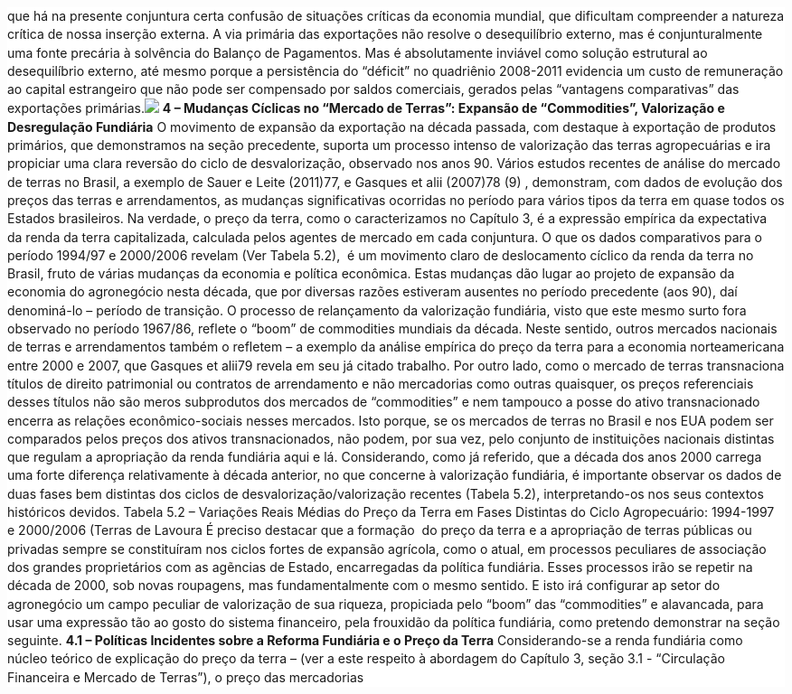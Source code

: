 que h&aacute; na presente conjuntura certa confus&atilde;o de situa&ccedil;&otilde;es cr&iacute;ticas da economia mundial, que dificultam compreender a natureza cr&iacute;tica de nossa inser&ccedil;&atilde;o externa. A via prim&aacute;ria das exporta&ccedil;&otilde;es n&atilde;o resolve o desequil&iacute;brio externo, mas &eacute; conjunturalmente uma fonte prec&aacute;ria &agrave; solv&ecirc;ncia do Balan&ccedil;o de Pagamentos. Mas &eacute; absolutamente invi&aacute;vel como solu&ccedil;&atilde;o estrutural ao desequil&iacute;brio externo, at&eacute; mesmo porque a persist&ecirc;ncia do &ldquo;d&eacute;ficit&rdquo; no quadri&ecirc;nio 2008-2011 evidencia um custo de remunera&ccedil;&atilde;o ao capital estrangeiro que n&atilde;o pode ser compensado por saldos comerciais, gerados pelas &ldquo;vantagens comparativas&rdquo; das exporta&ccedil;&otilde;es prim&aacute;rias.![](/sites/default/files/tabela3.jpg) **4 &ndash; Mudan&ccedil;as C&iacute;clicas no &ldquo;Mercado de Terras&rdquo;: Expans&atilde;o de &ldquo;Commodities&rdquo;, Valoriza&ccedil;&atilde;o e Desregula&ccedil;&atilde;o Fundi&aacute;ria** O movimento de expans&atilde;o da exporta&ccedil;&atilde;o na d&eacute;cada passada, com destaque &agrave; exporta&ccedil;&atilde;o de produtos prim&aacute;rios, que demonstramos na se&ccedil;&atilde;o precedente, suporta um processo intenso de valoriza&ccedil;&atilde;o das terras agropecu&aacute;rias e ira propiciar uma clara revers&atilde;o do ciclo de desvaloriza&ccedil;&atilde;o, observado nos anos 90. V&aacute;rios estudos recentes de an&aacute;lise do mercado de terras no Brasil, a exemplo de Sauer e Leite (2011)77, e Gasques et alii (2007)78 (9) , demonstram, com dados de evolu&ccedil;&atilde;o dos pre&ccedil;os das terras e arrendamentos, as mudan&ccedil;as significativas ocorridas no per&iacute;odo para v&aacute;rios tipos da terra em quase todos os Estados brasileiros. Na verdade, o pre&ccedil;o da terra, como o caracterizamos no Cap&iacute;tulo 3, &eacute; a express&atilde;o emp&iacute;rica da expectativa da renda da terra capitalizada, calculada pelos agentes de mercado em cada conjuntura. O que os dados comparativos para o per&iacute;odo 1994/97 e 2000/2006 revelam (Ver Tabela 5.2),&nbsp; &eacute; um movimento claro de deslocamento c&iacute;clico da renda da terra no Brasil, fruto de v&aacute;rias mudan&ccedil;as da economia e pol&iacute;tica econ&ocirc;mica. Estas mudan&ccedil;as d&atilde;o lugar ao projeto de expans&atilde;o da economia do agroneg&oacute;cio nesta d&eacute;cada, que por diversas raz&otilde;es estiveram ausentes no per&iacute;odo precedente (aos 90), da&iacute; denomin&aacute;-lo &ndash; per&iacute;odo de transi&ccedil;&atilde;o. O processo de relan&ccedil;amento da valoriza&ccedil;&atilde;o fundi&aacute;ria, visto que este mesmo surto fora observado no per&iacute;odo 1967/86, reflete o &ldquo;boom&rdquo; de commodities mundiais da d&eacute;cada. Neste sentido, outros mercados nacionais de terras e arrendamentos tamb&eacute;m o refletem &ndash; a exemplo da an&aacute;lise emp&iacute;rica do pre&ccedil;o da terra para a economia norteamericana entre 2000 e 2007, que Gasques et alii79 revela em seu j&aacute; citado trabalho. Por outro lado, como o mercado de terras transnaciona t&iacute;tulos de direito patrimonial ou contratos de arrendamento e n&atilde;o mercadorias como outras quaisquer, os pre&ccedil;os referenciais desses t&iacute;tulos n&atilde;o s&atilde;o meros subprodutos dos mercados de &ldquo;commodities&rdquo; e nem tampouco a posse do ativo transnacionado encerra as rela&ccedil;&otilde;es econ&ocirc;mico-sociais nesses mercados. Isto porque, se os mercados de terras no Brasil e nos EUA podem ser comparados pelos pre&ccedil;os dos ativos transnacionados, n&atilde;o podem, por sua vez, pelo conjunto de institui&ccedil;&otilde;es nacionais distintas que regulam a apropria&ccedil;&atilde;o da renda fundi&aacute;ria aqui e l&aacute;. Considerando, como j&aacute; referido, que a d&eacute;cada dos anos 2000 carrega uma forte diferen&ccedil;a relativamente &agrave; d&eacute;cada anterior, no que concerne &agrave; valoriza&ccedil;&atilde;o fundi&aacute;ria, &eacute; importante observar os dados de duas fases bem distintas dos ciclos de desvaloriza&ccedil;&atilde;o/valoriza&ccedil;&atilde;o recentes (Tabela 5.2), interpretando-os nos seus contextos hist&oacute;ricos devidos. Tabela 5.2 &ndash; Varia&ccedil;&otilde;es Reais M&eacute;dias do Pre&ccedil;o da Terra em Fases Distintas do Ciclo Agropecu&aacute;rio: 1994-1997 e 2000/2006 (Terras de Lavoura &Eacute; preciso destacar que a forma&ccedil;&atilde;o&nbsp; do pre&ccedil;o da terra e a apropria&ccedil;&atilde;o de terras p&uacute;blicas ou privadas sempre se constitu&iacute;ram nos ciclos fortes de expans&atilde;o agr&iacute;cola, como o atual, em processos peculiares de associa&ccedil;&atilde;o dos grandes propriet&aacute;rios com as agẽncias de Estado, encarregadas da pol&iacute;tica fundi&aacute;ria. Esses processos ir&atilde;o se repetir na d&eacute;cada de 2000, sob novas roupagens, mas fundamentalmente com o mesmo sentido. E isto ir&aacute; configurar ap setor do agroneg&oacute;cio um campo peculiar de valoriza&ccedil;&atilde;o de sua riqueza, propiciada pelo &ldquo;boom&rdquo; das &ldquo;commodities&rdquo; e alavancada, para usar uma express&atilde;o t&atilde;o ao gosto do sistema financeiro, pela frouxid&atilde;o da pol&iacute;tica fundi&aacute;ria, como pretendo demonstrar na se&ccedil;&atilde;o seguinte. **4.1 &ndash; Pol&iacute;ticas Incidentes sobre a Reforma Fundi&aacute;ria e o Pre&ccedil;o da Terra** Considerando-se a renda fundi&aacute;ria como n&uacute;cleo te&oacute;rico de explica&ccedil;&atilde;o do pre&ccedil;o da terra &ndash; (ver a este respeito &agrave; abordagem do Cap&iacute;tulo 3, se&ccedil;&atilde;o 3.1 - &ldquo;Circula&ccedil;&atilde;o Financeira e Mercado de Terras&rdquo;), o pre&ccedil;o das mercadorias
